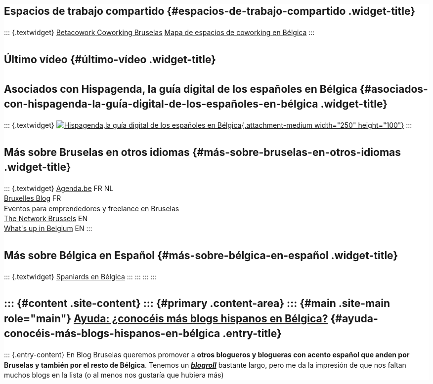 Espacios de trabajo compartido {#espacios-de-trabajo-compartido .widget-title}
------------------------------

::: {.textwidget}
[Betacowork Coworking Bruselas](http://www.betacowork.com) [Mapa de
espacios de coworking en Bélgica](http://coworkingbelgium.com)
:::

Último vídeo {#último-vídeo .widget-title}
------------

Asociados con Hispagenda, la guía digital de los españoles en Bélgica {#asociados-con-hispagenda-la-guía-digital-de-los-españoles-en-bélgica .widget-title}
---------------------------------------------------------------------

::: {.textwidget}
[![Hispagenda,la guía digital de los españoles en
Bélgica](../../wp-content/uploads/2010/04/Hispagenda-250px.gif "Hispagenda, la guía digital de los españoles en Bélgica"){.attachment-medium
width="250" height="100"}](http://www.hispagenda.com)
:::

Más sobre Bruselas en otros idiomas {#más-sobre-bruselas-en-otros-idiomas .widget-title}
-----------------------------------

::: {.textwidget}
[Agenda.be](http://www.agenda.be) FR NL\
[Bruxelles Blog](http://www.bxlblog.be/) FR\
[Eventos para emprendedores y freelance en
Bruselas](http://www.betacowork.com/events/)\
[The Network
Brussels](http://groups.yahoo.com/group/TheNetworkBrussels/) EN\
[What\'s up in Belgium](http://www.whatsupin.be/) EN
:::

Más sobre Bélgica en Español {#más-sobre-bélgica-en-español .widget-title}
----------------------------

::: {.textwidget}
[Spaniards en Bélgica](http://www.spaniards.es/paises/belgica)
:::
:::
:::
:::

::: {#content .site-content}
::: {#primary .content-area}
::: {#main .site-main role="main"}
[Ayuda: ¿conocéis más blogs hispanos en Bélgica?](../../index.html?p=1303) {#ayuda-conocéis-más-blogs-hispanos-en-bélgica .entry-title}
--------------------------------------------------------------------------

::: {.entry-content}
En Blog Bruselas queremos promover a **otros blogueros y blogueras con
acento español que anden por Bruselas y también por el resto de
Bélgica**. Tenemos un
[***blogroll***](http://es.wikipedia.org/wiki/Blogroll "¿Qué es un blogroll?")
bastante largo, pero me da la impresión de que nos faltan muchos blogs
en la lista (o al menos nos gustaría que hubiera más)
